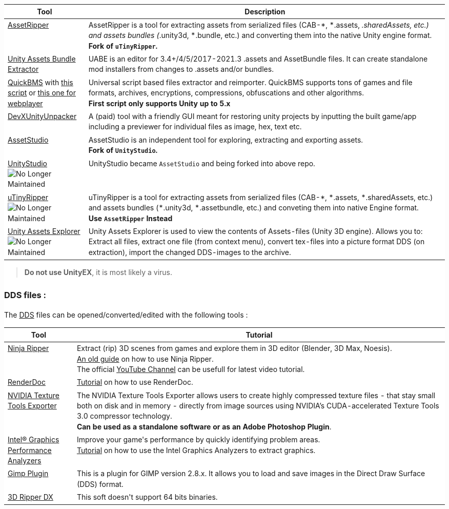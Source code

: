 Tool | Description
--- | ---
[AssetRipper](https://github.com/AssetRipper/AssetRipper) | AssetRipper is a tool for extracting assets from serialized files (CAB-*, *.assets, *.sharedAssets, etc.) and assets bundles (*.unity3d, *.bundle, etc.) and converting them into the native Unity engine format. <br /> **Fork of ``uTinyRipper``.**
[Unity Assets Bundle Extractor](https://github.com/SeriousCache/UABE) | UABE is an editor for 3.4+/4/5/2017-2021.3 .assets and AssetBundle files. It can create standalone mod installers from changes to .assets and/or bundles.
[QuickBMS](https://aluigi.altervista.org/quickbms.htm) with [this script](https://aluigi.altervista.org/bms/unity.bms) or [this one for webplayer](https://aluigi.altervista.org/bms/unity3d_webplayer.bms) | Universal script based files extractor and reimporter. QuickBMS supports tons of games and file formats, archives, encryptions, compressions, obfuscations and other algorithms. <br> **First script only supports Unity up to 5.x**
[DevXUnityUnpacker](https://devxdevelopment.com/Unpacker) | A (paid) tool with a friendly GUI meant for restoring unity projects by inputting the built game/app including a previewer for individual files as image, hex, text etc.
[AssetStudio](https://github.com/Perfare/AssetStudio) | AssetStudio is an independent tool for exploring, extracting and exporting assets. <br /> **Fork of ``UnityStudio``.**
[UnityStudio](https://github.com/RaduMC/AssetStudio) <br /> ![No Longer Maintained](https://img.shields.io/badge/No%20Longer%20Maintained-red.svg) | UnityStudio became ``AssetStudio`` and being forked into above repo.
[uTinyRipper](https://github.com/mafaca/UtinyRipper) <br /> ![No Longer Maintained](https://img.shields.io/badge/No%20Longer%20Maintained-red.svg) | uTinyRipper is a tool for extracting assets from serialized files (CAB-\*, \*.assets, \*.sharedAssets, etc.) and assets bundles (\*.unity3d, \*.assetbundle, etc.) and conveting them into native Engine format. <br /> **Use ``AssetRipper`` Instead**
[Unity Assets Explorer](https://zenhax.com/viewtopic.php?t=36) <br /> ![No Longer Maintained](https://img.shields.io/badge/No%20Longer%20Maintained-red.svg) | Unity Assets Explorer is used to view the contents of Assets-files (Unity 3D engine). Allows you to: Extract all files, extract one file (from context menu), convert tex-files into a picture format DDS (on extraction), import the changed DDS-images to the archive.

> **Do not use UnityEX**, it is most likely a virus.

### DDS files :

The [DDS](https://en.wikipedia.org/wiki/DirectDraw_Surface) files can be opened/converted/edited with the following tools :

Tool | Tutorial
--- | ---
[Ninja Ripper](https://ninjaripper.com/) | Extract (rip) 3D scenes from games and explore them in 3D editor (Blender, 3D Max, Noesis). <br /> [An old guide](http://cgig.ru/en/2012/10/ho-to-use-ninja-ripper/) on how to use Ninja Ripper. <br /> The official [YouTube Channel](https://www.youtube.com/channel/UCgT-ET20KlC4AcECNtW9gyw) can be usefull for latest video tutorial.
[RenderDoc](https://renderdoc.org/) | [Tutorial](https://www.youtube.com/watch?v=yPLxCm3SyPU) on how to use RenderDoc.
[NVIDIA Texture Tools Exporter](https://developer.nvidia.com/nvidia-texture-tools-exporter) | The NVIDIA Texture Tools Exporter allows users to create highly compressed texture files - that stay small both on disk and in memory - directly from image sources using NVIDIA’s CUDA-accelerated Texture Tools 3.0 compressor technology. <br /> **Can be used as a standalone software or as an Adobe Photoshop Plugin**.
[Intel® Graphics Performance Analyzers](https://www.intel.com/content/www/us/en/developer/tools/graphics-performance-analyzers/overview.html) | Improve your game's performance by quickly identifying problem areas. <br /> [Tutorial](https://forum.xentax.com/viewtopic.php?t=12262) on how to use the Intel Graphics Analyzers to extract graphics.
[Gimp Plugin](https://code.google.com/archive/p/gimp-dds/downloads) | This is a plugin for GIMP version 2.8.x. It allows you to load and save images in the Direct Draw Surface (DDS) format.
[3D Ripper DX](http://www.deep-shadows.com/hax/3DRipperDX.htm) | This soft doesn't support 64 bits binaries.
